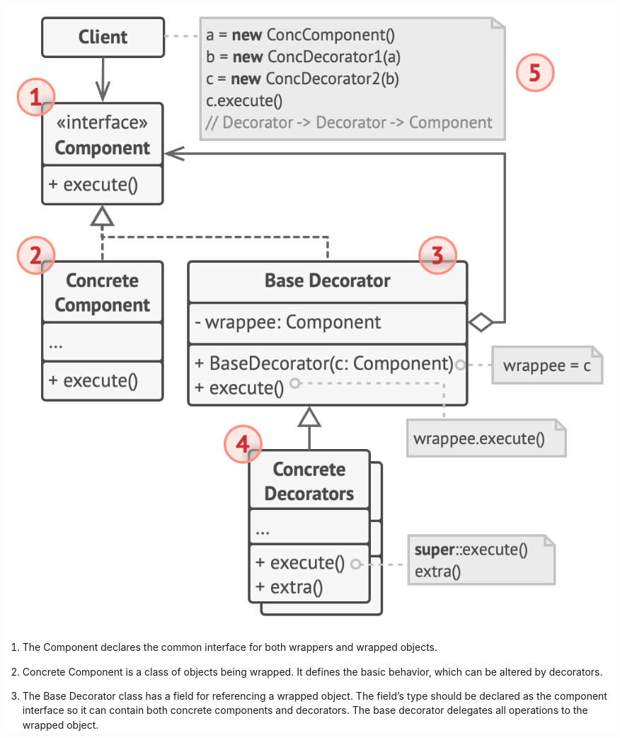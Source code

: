 ![structure-indexed](./images/diagrams/decorator/structure-indexed.png)

1. The Component declares the common interface for both wrappers and wrapped objects.

2. Concrete Component is a class of objects being wrapped. It defines the basic behavior, which can be altered by decorators.

3. The Base Decorator class has a field for referencing a wrapped object. The field’s type should be declared as the component interface so it can contain both concrete components and decorators. The base decorator delegates all operations to the wrapped object.
